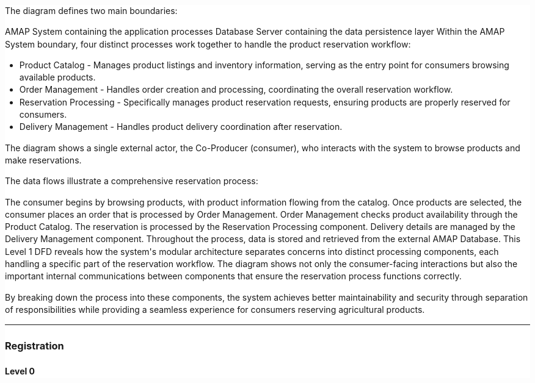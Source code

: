 The diagram defines two main boundaries:

AMAP System containing the application processes
Database Server containing the data persistence layer
Within the AMAP System boundary, four distinct processes work together to handle the product reservation workflow:

- Product Catalog - Manages product listings and inventory information, serving as the entry point for consumers browsing available products.
- Order Management - Handles order creation and processing, coordinating the overall reservation workflow.
- Reservation Processing - Specifically manages product reservation requests, ensuring products are properly reserved for consumers.
- Delivery Management - Handles product delivery coordination after reservation.

The diagram shows a single external actor, the Co-Producer (consumer), who interacts with the system to browse products and make reservations.

The data flows illustrate a comprehensive reservation process:

The consumer begins by browsing products, with product information flowing from the catalog.
Once products are selected, the consumer places an order that is processed by Order Management.
Order Management checks product availability through the Product Catalog.
The reservation is processed by the Reservation Processing component.
Delivery details are managed by the Delivery Management component.
Throughout the process, data is stored and retrieved from the external AMAP Database.
This Level 1 DFD reveals how the system's modular architecture separates concerns into distinct processing components, each handling a specific part of the reservation workflow. The diagram shows not only the consumer-facing interactions but also the important internal communications between components that ensure the reservation process functions correctly.

By breaking down the process into these components, the system achieves better maintainability and security through separation of responsibilities while providing a seamless experience for consumers reserving agricultural products.

---

### Registration

#### Level 0
